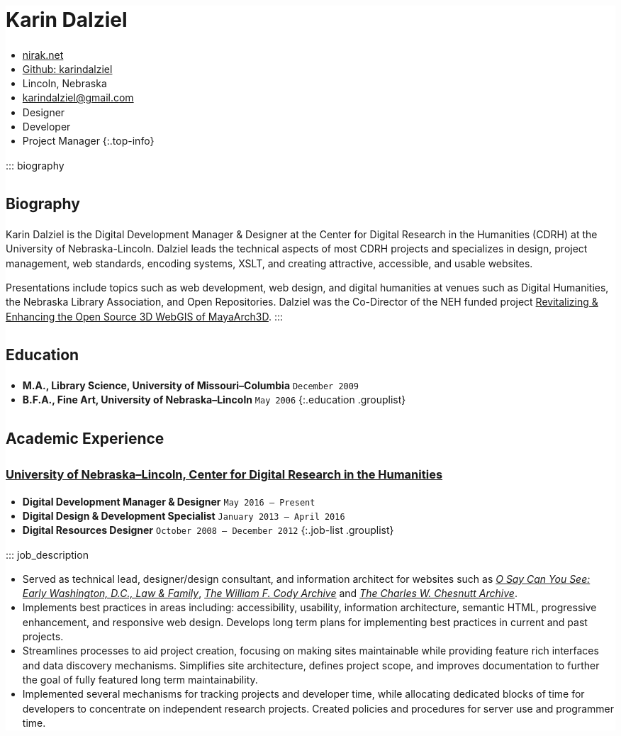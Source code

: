 # Karin Dalziel

- [nirak.net](https://nirak.net)
- [Github: karindalziel](https://github.com/karindalziel/)
- Lincoln, Nebraska
- karindalziel@gmail.com
- Designer
- Developer
- Project Manager
{:.top-info}

::: biography
## Biography

Karin Dalziel is the Digital Development Manager & Designer at the Center for Digital Research in the Humanities (CDRH) at the University of Nebraska-Lincoln. Dalziel leads the technical aspects of most CDRH projects and specializes in design, project management, web standards, encoding systems, XSLT, and creating attractive, accessible, and usable websites.

Presentations include topics such as web development, web design, and digital humanities at venues such as Digital Humanities, the Nebraska Library Association, and Open Repositories. Dalziel was the Co-Director of the NEH funded project <a href="https://cdrhsites.unl.edu/mayaarch3d/">Revitalizing & Enhancing the Open Source 3D WebGIS of MayaArch3D</a>.
:::

## Education

- **M.A., Library Science, University of Missouri–Columbia**
`December 2009`
- **B.F.A., Fine Art, University of Nebraska–Lincoln**
`May 2006`
{:.education .grouplist}

## Academic Experience

### [University of Nebraska–Lincoln, Center for Digital Research in the Humanities](http://cdrh.unl.edu)

- **Digital Development Manager & Designer**
`May 2016 – Present`
- **Digital Design & Development Specialist**
`January 2013 – April 2016`
- **Digital Resources Designer**
`October 2008 – December 2012`
{:.job-list .grouplist}

::: job_description

- Served as technical lead, designer/design consultant, and information architect for websites such as _[O Say Can You See: Early Washington, D.C., Law & Family](https://earlywashingtondc.org/)_, _[The William F. Cody Archive](https://codyarchive.org)_ and _[The Charles W. Chesnutt Archive](https://chesnuttarchive.org/)_. 
- Implements best practices in areas including: accessibility, usability, information architecture, semantic HTML, progressive enhancement, and responsive web design. Develops long term plans for implementing best practices in current and past projects. 
- Streamlines processes to aid project creation, focusing on making sites maintainable while providing feature rich interfaces and data discovery mechanisms. Simplifies site architecture, defines project scope, and improves documentation to further the goal of fully featured long term maintainability. 
- Implemented several mechanisms for tracking projects and developer time, while allocating dedicated blocks of time for developers to concentrate on independent research projects. Created policies and procedures for server use and programmer time. 